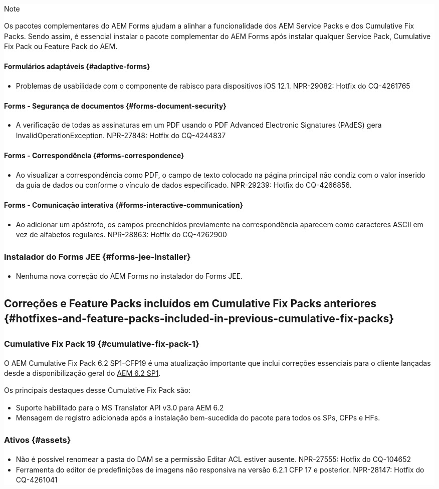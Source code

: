 >[!NOTE]
>
>Os pacotes complementares do AEM Forms ajudam a alinhar a funcionalidade dos AEM Service Packs e dos Cumulative Fix Packs. Sendo assim, é essencial instalar o pacote complementar do AEM Forms após instalar qualquer Service Pack, Cumulative Fix Pack ou Feature Pack do AEM.

#### Formulários adaptáveis {#adaptive-forms}

* Problemas de usabilidade com o componente de rabisco para dispositivos iOS 12.1. NPR-29082: Hotfix do CQ-4261765

#### Forms - Segurança de documentos {#forms-document-security}

* A verificação de todas as assinaturas em um PDF usando o PDF Advanced Electronic Signatures (PAdES) gera InvalidOperationException. NPR-27848: Hotfix do CQ-4244837

#### Forms - Correspondência {#forms-correspondence}

* Ao visualizar a correspondência como PDF, o campo de texto colocado na página principal não condiz com o valor inserido da guia de dados ou conforme o vínculo de dados especificado. NPR-29239: Hotfix do CQ-4266856.

#### Forms - Comunicação interativa {#forms-interactive-communication}

* Ao adicionar um apóstrofo, os campos preenchidos previamente na correspondência aparecem como caracteres ASCII em vez de alfabetos regulares. NPR-28863: Hotfix do CQ-4262900

### Instalador do Forms JEE {#forms-jee-installer}

* Nenhuma nova correção do AEM Forms no instalador do Forms JEE.

## Correções e Feature Packs incluídos em Cumulative Fix Packs anteriores {#hotfixes-and-feature-packs-included-in-previous-cumulative-fix-packs}

### Cumulative Fix Pack 19 {#cumulative-fix-pack-1}

O AEM Cumulative Fix Pack 6.2 SP1-CFP19 é uma atualização importante que inclui correções essenciais para o cliente lançadas desde a disponibilização geral do [AEM 6.2 SP1](https://helpx.adobe.com/experience-manager/6-2/release-notes/sp1.html).

Os principais destaques desse Cumulative Fix Pack são:

* Suporte habilitado para o MS Translator API v3.0 para AEM 6.2
* Mensagem de registro adicionada após a instalação bem-sucedida do pacote para todos os SPs, CFPs e HFs.

### Ativos {#assets}

* Não é possível renomear a pasta do DAM se a permissão Editar ACL estiver ausente. NPR-27555: Hotfix do CQ-104652
* Ferramenta do editor de predefinições de imagens não responsiva na versão 6.2.1 CFP 17 e posterior. NPR-28147: Hotfix do CQ-4261041
